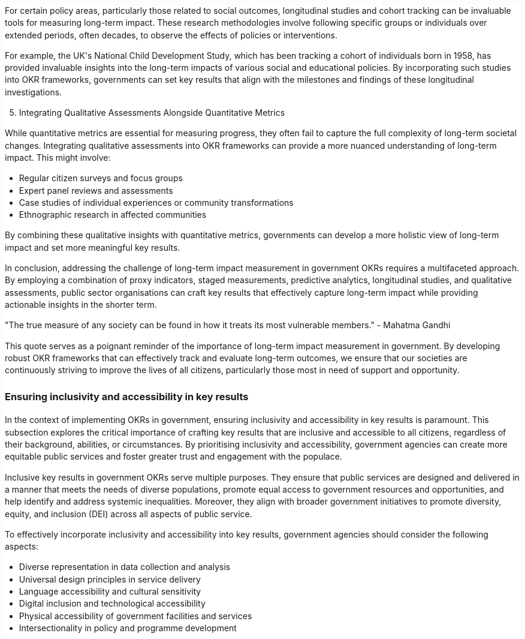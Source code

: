 For certain policy areas, particularly those related to social outcomes, longitudinal studies and cohort tracking can be invaluable tools for measuring long-term impact. These research methodologies involve following specific groups or individuals over extended periods, often decades, to observe the effects of policies or interventions.

For example, the UK's National Child Development Study, which has been tracking a cohort of individuals born in 1958, has provided invaluable insights into the long-term impacts of various social and educational policies. By incorporating such studies into OKR frameworks, governments can set key results that align with the milestones and findings of these longitudinal investigations.

5. Integrating Qualitative Assessments Alongside Quantitative Metrics

While quantitative metrics are essential for measuring progress, they often fail to capture the full complexity of long-term societal changes. Integrating qualitative assessments into OKR frameworks can provide a more nuanced understanding of long-term impact. This might involve:

- Regular citizen surveys and focus groups
- Expert panel reviews and assessments
- Case studies of individual experiences or community transformations
- Ethnographic research in affected communities


By combining these qualitative insights with quantitative metrics, governments can develop a more holistic view of long-term impact and set more meaningful key results.

In conclusion, addressing the challenge of long-term impact measurement in government OKRs requires a multifaceted approach. By employing a combination of proxy indicators, staged measurements, predictive analytics, longitudinal studies, and qualitative assessments, public sector organisations can craft key results that effectively capture long-term impact while providing actionable insights in the shorter term.

"The true measure of any society can be found in how it treats its most vulnerable members." - Mahatma Gandhi

This quote serves as a poignant reminder of the importance of long-term impact measurement in government. By developing robust OKR frameworks that can effectively track and evaluate long-term outcomes, we ensure that our societies are continuously striving to improve the lives of all citizens, particularly those most in need of support and opportunity.

### Ensuring inclusivity and accessibility in key results

In the context of implementing OKRs in government, ensuring inclusivity and accessibility in key results is paramount. This subsection explores the critical importance of crafting key results that are inclusive and accessible to all citizens, regardless of their background, abilities, or circumstances. By prioritising inclusivity and accessibility, government agencies can create more equitable public services and foster greater trust and engagement with the populace.

Inclusive key results in government OKRs serve multiple purposes. They ensure that public services are designed and delivered in a manner that meets the needs of diverse populations, promote equal access to government resources and opportunities, and help identify and address systemic inequalities. Moreover, they align with broader government initiatives to promote diversity, equity, and inclusion (DEI) across all aspects of public service.

To effectively incorporate inclusivity and accessibility into key results, government agencies should consider the following aspects:

- Diverse representation in data collection and analysis
- Universal design principles in service delivery
- Language accessibility and cultural sensitivity
- Digital inclusion and technological accessibility
- Physical accessibility of government facilities and services
- Intersectionality in policy and programme development
